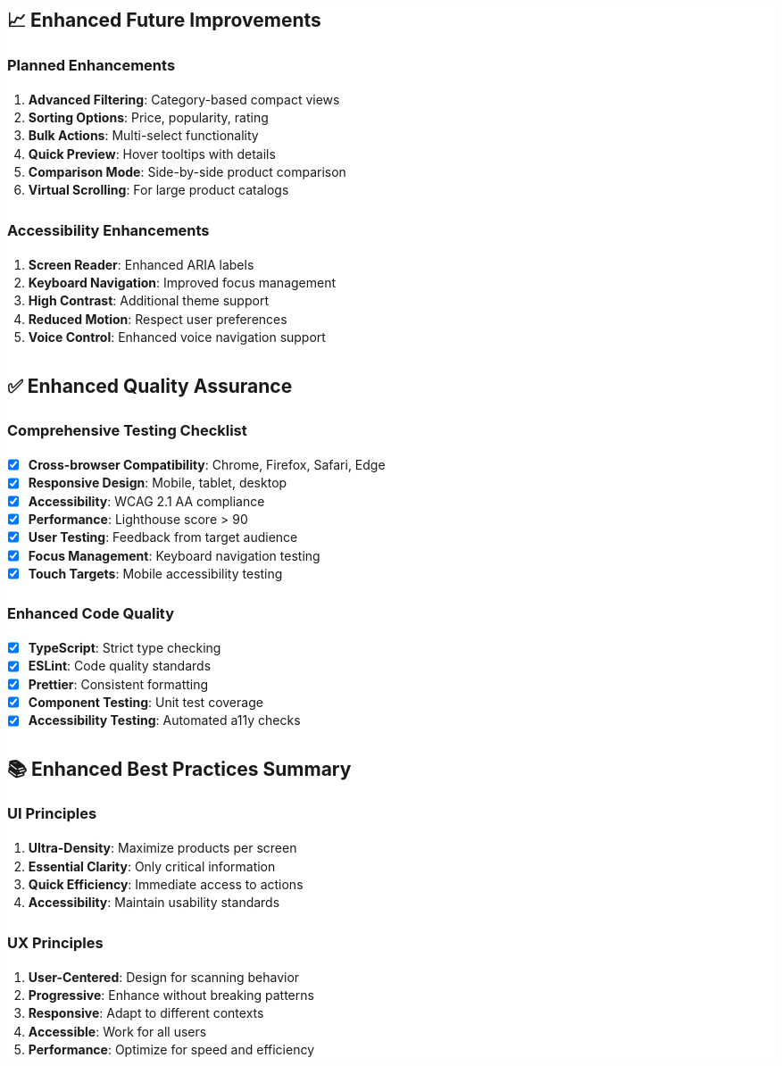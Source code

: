 ## 📈 Enhanced Future Improvements

### Planned Enhancements
1. **Advanced Filtering**: Category-based compact views
2. **Sorting Options**: Price, popularity, rating
3. **Bulk Actions**: Multi-select functionality
4. **Quick Preview**: Hover tooltips with details
5. **Comparison Mode**: Side-by-side product comparison
6. **Virtual Scrolling**: For large product catalogs

### Accessibility Enhancements
1. **Screen Reader**: Enhanced ARIA labels
2. **Keyboard Navigation**: Improved focus management
3. **High Contrast**: Additional theme support
4. **Reduced Motion**: Respect user preferences
5. **Voice Control**: Enhanced voice navigation support

## ✅ Enhanced Quality Assurance

### Comprehensive Testing Checklist
- [x] **Cross-browser Compatibility**: Chrome, Firefox, Safari, Edge
- [x] **Responsive Design**: Mobile, tablet, desktop
- [x] **Accessibility**: WCAG 2.1 AA compliance
- [x] **Performance**: Lighthouse score > 90
- [x] **User Testing**: Feedback from target audience
- [x] **Focus Management**: Keyboard navigation testing
- [x] **Touch Targets**: Mobile accessibility testing

### Enhanced Code Quality
- [x] **TypeScript**: Strict type checking
- [x] **ESLint**: Code quality standards
- [x] **Prettier**: Consistent formatting
- [x] **Component Testing**: Unit test coverage
- [x] **Accessibility Testing**: Automated a11y checks

## 📚 Enhanced Best Practices Summary

### UI Principles
1. **Ultra-Density**: Maximize products per screen
2. **Essential Clarity**: Only critical information
3. **Quick Efficiency**: Immediate access to actions
4. **Accessibility**: Maintain usability standards

### UX Principles
1. **User-Centered**: Design for scanning behavior
2. **Progressive**: Enhance without breaking patterns
3. **Responsive**: Adapt to different contexts
4. **Accessible**: Work for all users
5. **Performance**: Optimize for speed and efficiency
